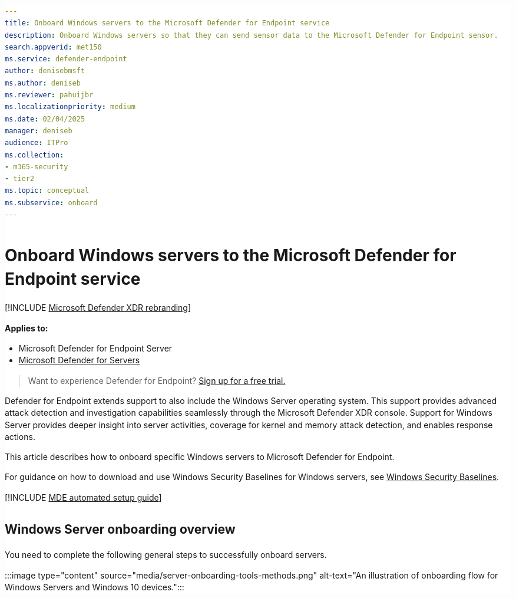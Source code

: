 ```yaml
---
title: Onboard Windows servers to the Microsoft Defender for Endpoint service
description: Onboard Windows servers so that they can send sensor data to the Microsoft Defender for Endpoint sensor.
search.appverid: met150
ms.service: defender-endpoint
author: denisebmsft
ms.author: deniseb
ms.reviewer: pahuijbr
ms.localizationpriority: medium
ms.date: 02/04/2025
manager: deniseb
audience: ITPro
ms.collection: 
- m365-security
- tier2
ms.topic: conceptual
ms.subservice: onboard
---
```


# Onboard Windows servers to the Microsoft Defender for Endpoint service

[!INCLUDE [Microsoft Defender XDR rebranding](../includes/microsoft-defender.md)]

**Applies to:**

- Microsoft Defender for Endpoint Server
- [Microsoft Defender for Servers](/azure/defender-for-cloud/integration-defender-for-endpoint)

> Want to experience Defender for Endpoint? [Sign up for a free trial.](https://signup.microsoft.com/create-account/signup?products=7f379fee-c4f9-4278-b0a1-e4c8c2fcdf7e&ru=https://aka.ms/MDEp2OpenTrial?ocid=docs-wdatp-configserver-abovefoldlink)

Defender for Endpoint extends support to also include the Windows Server operating system. This support provides advanced attack detection and investigation capabilities seamlessly through the Microsoft Defender XDR console. Support for Windows Server provides deeper insight into server activities, coverage for kernel and memory attack detection, and enables response actions.

This article describes how to onboard specific Windows servers to Microsoft Defender for Endpoint.

For guidance on how to download and use Windows Security Baselines for Windows servers, see [Windows Security Baselines](/windows/device-security/windows-security-baselines).

[!INCLUDE [MDE automated setup guide](../includes/security-analyzer-setup-guide.md)]

## Windows Server onboarding overview

You need to complete the following general steps to successfully onboard servers.

:::image type="content" source="media/server-onboarding-tools-methods.png" alt-text="An illustration of onboarding flow for Windows Servers and Windows 10 devices.":::
